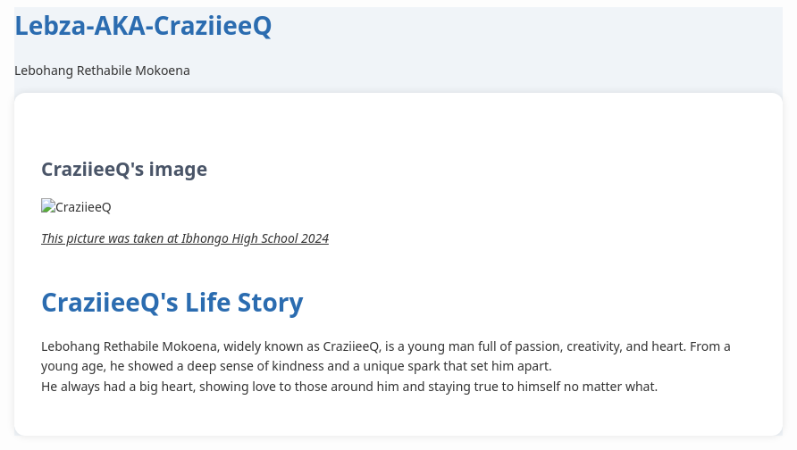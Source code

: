 # Lebza-AKA-CraziieeQ
Lebohang Rethabile Mokoena
<!DOCTYPE html>
<html lang="en">
<head>
  <meta charset="UTF-8" />
  <meta name="viewport" content="width=device-width, initial-scale=1.0"/>
  <title>CraziieeQ's Life Story</title>
  <link rel="icon" type="image/x-icon" href="C:\Users\user\Desktop\HTML\Lebza.jpg">
  <style>
    body {
      font-family: 'Segoe UI', sans-serif;
      background: #f0f4f8;
      margin: 0;
      padding: 20px;
      color: #333;
    }
    .container {
      max-width: 800px;
      margin: auto;
      background: #fff;
      padding: 30px;
      border-radius: 12px;
      box-shadow: 0 0 10px rgba(0,0,0,0.1);
    }
    h1 {
      color: #2b6cb0;
    }
    h2 {
      color: #4a5568;
      margin-top: 40px;
    }
    p {
      line-height: 1.6;
    }
    .footer {
      text-align: center;
      margin-top: 50px;
      font-size: 0.9em;
      color: #888;
    }
  </style>
</head>
<body>

  <div class="container">
	<h2>CraziieeQ's image</h2>
	<img src="CraziieeQ.jpeg" alt="CraziieeQ" width="500" height="400">
	<p><u><i>This picture was taken at Ibhongo High School 2024</u></i></p>
    <h1>CraziieeQ's Life Story</h1>
    <p>
      Lebohang Rethabile Mokoena, widely known as CraziieeQ, is a young man full of passion, creativity, and heart. From a young age, he showed a deep sense of kindness and a unique spark that set him apart. </br>He always had a big heart, showing love to those around him and staying true to himself no matter what.
    </p>